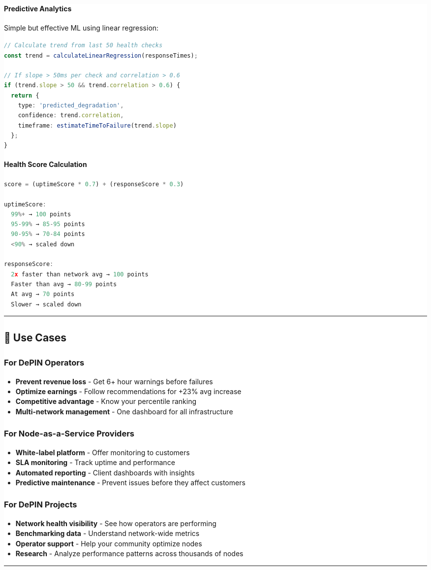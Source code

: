 #### Predictive Analytics
Simple but effective ML using linear regression:

```typescript
// Calculate trend from last 50 health checks
const trend = calculateLinearRegression(responseTimes);

// If slope > 50ms per check and correlation > 0.6
if (trend.slope > 50 && trend.correlation > 0.6) {
  return {
    type: 'predicted_degradation',
    confidence: trend.correlation,
    timeframe: estimateTimeToFailure(trend.slope)
  };
}
```

#### Health Score Calculation
```typescript
score = (uptimeScore * 0.7) + (responseScore * 0.3)

uptimeScore:
  99%+ → 100 points
  95-99% → 85-95 points
  90-95% → 70-84 points
  <90% → scaled down

responseScore:
  2x faster than network avg → 100 points
  Faster than avg → 80-99 points
  At avg → 70 points
  Slower → scaled down
```

---

## 🎯 Use Cases

### For DePIN Operators
- **Prevent revenue loss** - Get 6+ hour warnings before failures
- **Optimize earnings** - Follow recommendations for +23% avg increase
- **Competitive advantage** - Know your percentile ranking
- **Multi-network management** - One dashboard for all infrastructure

### For Node-as-a-Service Providers
- **White-label platform** - Offer monitoring to customers
- **SLA monitoring** - Track uptime and performance
- **Automated reporting** - Client dashboards with insights
- **Predictive maintenance** - Prevent issues before they affect customers

### For DePIN Projects
- **Network health visibility** - See how operators are performing
- **Benchmarking data** - Understand network-wide metrics
- **Operator support** - Help your community optimize nodes
- **Research** - Analyze performance patterns across thousands of nodes

---
